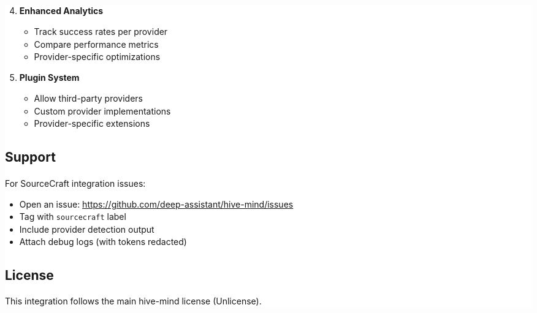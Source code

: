 4. **Enhanced Analytics**
   - Track success rates per provider
   - Compare performance metrics
   - Provider-specific optimizations

5. **Plugin System**
   - Allow third-party providers
   - Custom provider implementations
   - Provider-specific extensions

## Support

For SourceCraft integration issues:
- Open an issue: https://github.com/deep-assistant/hive-mind/issues
- Tag with `sourcecraft` label
- Include provider detection output
- Attach debug logs (with tokens redacted)

## License

This integration follows the main hive-mind license (Unlicense).
